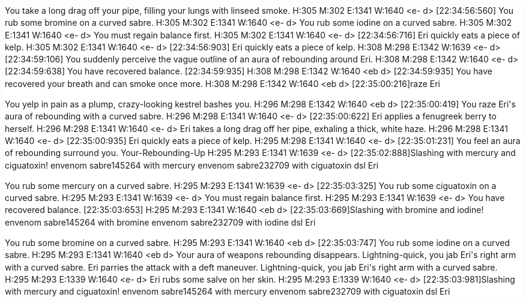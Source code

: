 You take a long drag off your pipe, filling your lungs with linseed smoke.
H:305 M:302 E:1341 W:1640 &lt;e- d&gt; [22:34:56:560]
You rub some bromine on a curved sabre.
H:305 M:302 E:1341 W:1640 &lt;e- d&gt; 
You rub some iodine on a curved sabre.
H:305 M:302 E:1341 W:1640 &lt;e- d&gt; 
You must regain balance first.
H:305 M:302 E:1341 W:1640 &lt;e- d&gt; [22:34:56:716]
Eri quickly eats a piece of kelp.
H:305 M:302 E:1341 W:1640 &lt;e- d&gt; [22:34:56:903]
Eri quickly eats a piece of kelp.
H:308 M:298 E:1342 W:1639 &lt;e- d&gt; [22:34:59:106]
You suddenly perceive the vague outline of an aura of rebounding around Eri.
H:308 M:298 E:1342 W:1640 &lt;e- d&gt; [22:34:59:638]
You have recovered balance.
[22:34:59:935]
H:308 M:298 E:1342 W:1640 &lt;eb d&gt; [22:34:59:935]
You have recovered your breath and can smoke once more.
H:308 M:298 E:1342 W:1640 &lt;eb d&gt; [22:35:00:216]raze Eri

You yelp in pain as a plump, crazy-looking kestrel bashes you.
H:296 M:298 E:1342 W:1640 &lt;eb d&gt; [22:35:00:419]
You raze Eri's aura of rebounding with a curved sabre.
H:296 M:298 E:1341 W:1640 &lt;e- d&gt; [22:35:00:622]
Eri applies a fenugreek berry to herself.
H:296 M:298 E:1341 W:1640 &lt;e- d&gt; 
Eri takes a long drag off her pipe, exhaling a thick, white haze.
H:296 M:298 E:1341 W:1640 &lt;e- d&gt; [22:35:00:935]
Eri quickly eats a piece of kelp.
H:295 M:298 E:1341 W:1640 &lt;e- d&gt; [22:35:01:231]
You feel an aura of rebounding surround you.
Your-Rebounding-Up
H:295 M:293 E:1341 W:1639 &lt;e- d&gt; [22:35:02:888]Slashing with mercury and ciguatoxin!
envenom sabre145264 with mercury
envenom sabre232709 with ciguatoxin
dsl Eri

You rub some mercury on a curved sabre.
H:295 M:293 E:1341 W:1639 &lt;e- d&gt; [22:35:03:325]
You rub some ciguatoxin on a curved sabre.
H:295 M:293 E:1341 W:1639 &lt;e- d&gt; 
You must regain balance first.
H:295 M:293 E:1341 W:1639 &lt;e- d&gt; 
You have recovered balance.
[22:35:03:653]
H:295 M:293 E:1341 W:1640 &lt;eb d&gt; [22:35:03:669]Slashing with bromine and iodine!
envenom sabre145264 with bromine
envenom sabre232709 with iodine
dsl Eri

You rub some bromine on a curved sabre.
H:295 M:293 E:1341 W:1640 &lt;eb d&gt; [22:35:03:747]
You rub some iodine on a curved sabre.
H:295 M:293 E:1341 W:1640 &lt;eb d&gt; 
Your aura of weapons rebounding disappears.
Lightning-quick, you jab Eri's right arm with a curved sabre.
Eri parries the attack with a deft maneuver.
Lightning-quick, you jab Eri's right arm with a curved sabre.
H:295 M:293 E:1339 W:1640 &lt;e- d&gt; 
Eri rubs some salve on her skin.
H:295 M:293 E:1339 W:1640 &lt;e- d&gt; [22:35:03:981]Slashing with mercury and ciguatoxin!
envenom sabre145264 with mercury
envenom sabre232709 with ciguatoxin
dsl Eri
